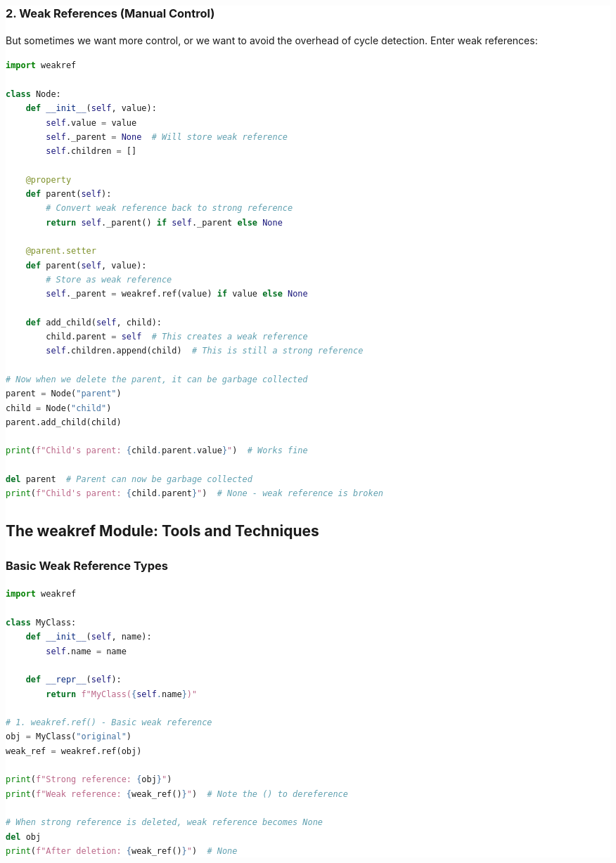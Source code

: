 ### 2. Weak References (Manual Control)

But sometimes we want more control, or we want to avoid the overhead of cycle detection. Enter weak references:

```python
import weakref

class Node:
    def __init__(self, value):
        self.value = value
        self._parent = None  # Will store weak reference
        self.children = []
  
    @property
    def parent(self):
        # Convert weak reference back to strong reference
        return self._parent() if self._parent else None
  
    @parent.setter
    def parent(self, value):
        # Store as weak reference
        self._parent = weakref.ref(value) if value else None
  
    def add_child(self, child):
        child.parent = self  # This creates a weak reference
        self.children.append(child)  # This is still a strong reference

# Now when we delete the parent, it can be garbage collected
parent = Node("parent")
child = Node("child")
parent.add_child(child)

print(f"Child's parent: {child.parent.value}")  # Works fine

del parent  # Parent can now be garbage collected
print(f"Child's parent: {child.parent}")  # None - weak reference is broken
```

## The weakref Module: Tools and Techniques

### Basic Weak Reference Types

```python
import weakref

class MyClass:
    def __init__(self, name):
        self.name = name
  
    def __repr__(self):
        return f"MyClass({self.name})"

# 1. weakref.ref() - Basic weak reference
obj = MyClass("original")
weak_ref = weakref.ref(obj)

print(f"Strong reference: {obj}")
print(f"Weak reference: {weak_ref()}")  # Note the () to dereference

# When strong reference is deleted, weak reference becomes None
del obj
print(f"After deletion: {weak_ref()}")  # None

```